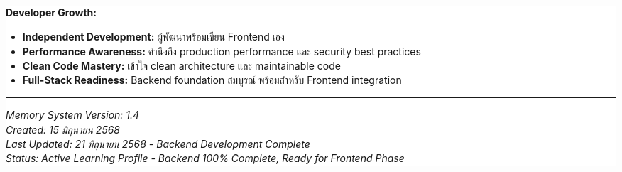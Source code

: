 **Developer Growth:**
- **Independent Development:** ผู้พัฒนาพร้อมเขียน Frontend เอง
- **Performance Awareness:** คำนึงถึง production performance และ security best practices
- **Clean Code Mastery:** เข้าใจ clean architecture และ maintainable code
- **Full-Stack Readiness:** Backend foundation สมบูรณ์ พร้อมสำหรับ Frontend integration

---

*Memory System Version: 1.4*  
*Created: 15 มิถุนายน 2568*  
*Last Updated: 21 มิถุนายน 2568 - Backend Development Complete*  
*Status: Active Learning Profile - Backend 100% Complete, Ready for Frontend Phase*